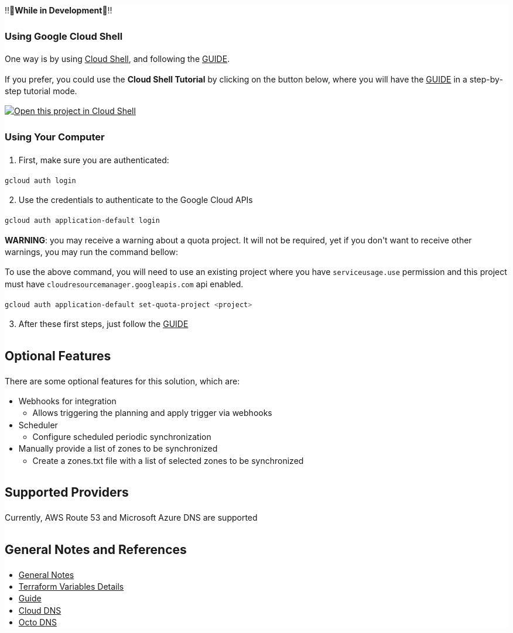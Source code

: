  :bangbang::red_circle:**While in Development**:red_circle::bangbang:


### Using Google Cloud Shell

One way is by using [Cloud Shell](https://console.cloud.google.com/?cloudshell=true), and following the [GUIDE](GUIDE.md).

If you prefer, you could use the **Cloud Shell Tutorial** by clicking on the button below, where you will have the [GUIDE](GUIDE.md) in a step-by-step tutorial mode.

[![Open this project in Cloud
Shell](http://gstatic.com/cloudssh/images/open-btn.png)](https://console.cloud.google.com/cloudshell/open?git_repo=https://github.com/cit-gcd/clouddns-haa.git&page=editor&tutorial=GUIDE.md)

### Using Your Computer

1. First, make sure you are authenticated:

```sh
gcloud auth login
```
  
2. Use the credentials to authenticate to the Google Cloud APIs

```sh
gcloud auth application-default login
```

**WARNING**: you may receive a warning about a quota project. It will not be required, yet if you don't want to receive other warnings, you may run the command bellow:

To use the above command, you will need to use an existing project where you have `serviceusage.use` permission and this project must have `cloudresourcemanager.googleapis.com` api enabled.

```sh
gcloud auth application-default set-quota-project <project>
```

3. After these first steps, just follow the [GUIDE](GUIDE.md)

  
</details>

## Optional Features

There are some optional features for this solution, which are:
- Webhooks for integration
  - Allows triggering the planning and apply trigger via webhooks
- Scheduler
  - Configure scheduled periodic synchronization
- Manually provide a list of zones to be synchronized
  - Create a zones.txt file with a list of selected zones to be synchronized

## Supported Providers

Currently, AWS Route 53 and Microsoft Azure DNS are supported

## General Notes and References

- [General Notes](NOTES.md)
- [Terraform Variables Details](terraform/README.md)
- [Guide](GUIDE.md)
- [Cloud DNS](https://cloud.google.com/dns)
- [Octo DNS](https://github.com/octodns/octodns)
